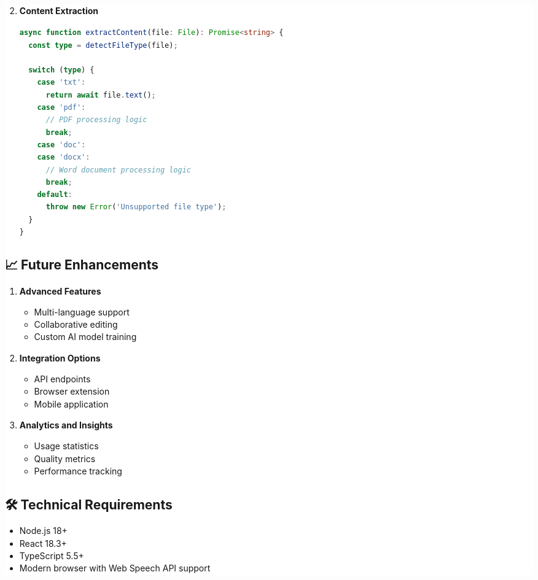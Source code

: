 2. **Content Extraction**
   ```typescript
   async function extractContent(file: File): Promise<string> {
     const type = detectFileType(file);
     
     switch (type) {
       case 'txt':
         return await file.text();
       case 'pdf':
         // PDF processing logic
         break;
       case 'doc':
       case 'docx':
         // Word document processing logic
         break;
       default:
         throw new Error('Unsupported file type');
     }
   }
   ```

## 📈 Future Enhancements

1. **Advanced Features**
   - Multi-language support
   - Collaborative editing
   - Custom AI model training

2. **Integration Options**
   - API endpoints
   - Browser extension
   - Mobile application

3. **Analytics and Insights**
   - Usage statistics
   - Quality metrics
   - Performance tracking

## 🛠️ Technical Requirements

- Node.js 18+
- React 18.3+
- TypeScript 5.5+
- Modern browser with Web Speech API support

